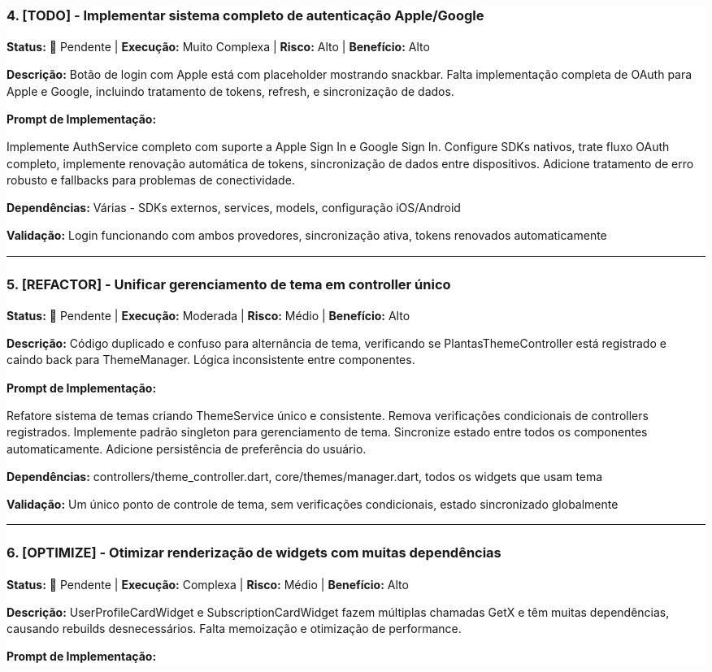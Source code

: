 
### 4. [TODO] - Implementar sistema completo de autenticação Apple/Google

**Status:** 🔴 Pendente | **Execução:** Muito Complexa | **Risco:** Alto | **Benefício:** Alto

**Descrição:** Botão de login com Apple está com placeholder mostrando snackbar. 
Falta implementação completa de OAuth para Apple e Google, incluindo tratamento 
de tokens, refresh, e sincronização de dados.

**Prompt de Implementação:**

Implemente AuthService completo com suporte a Apple Sign In e Google Sign In. 
Configure SDKs nativos, trate fluxo OAuth completo, implemente renovação 
automática de tokens, sincronização de dados entre dispositivos. Adicione 
tratamento de erro robusto e fallbacks para problemas de conectividade.

**Dependências:** Várias - SDKs externos, services, models, configuração iOS/Android

**Validação:** Login funcionando com ambos provedores, sincronização ativa, 
tokens renovados automaticamente

---

### 5. [REFACTOR] - Unificar gerenciamento de tema em controller único

**Status:** 🔴 Pendente | **Execução:** Moderada | **Risco:** Médio | **Benefício:** Alto

**Descrição:** Código duplicado e confuso para alternância de tema, verificando 
se PlantasThemeController está registrado e caindo back para ThemeManager. 
Lógica inconsistente entre componentes.

**Prompt de Implementação:**

Refatore sistema de temas criando ThemeService único e consistente. Remova 
verificações condicionais de controllers registrados. Implemente padrão 
singleton para gerenciamento de tema. Sincronize estado entre todos os 
componentes automaticamente. Adicione persistência de preferência do usuário.

**Dependências:** controllers/theme_controller.dart, core/themes/manager.dart, 
todos os widgets que usam tema

**Validação:** Um único ponto de controle de tema, sem verificações condicionais, 
estado sincronizado globalmente

---

### 6. [OPTIMIZE] - Otimizar renderização de widgets com muitas dependências

**Status:** 🔴 Pendente | **Execução:** Complexa | **Risco:** Médio | **Benefício:** Alto

**Descrição:** UserProfileCardWidget e SubscriptionCardWidget fazem múltiplas 
chamadas GetX e têm muitas dependências, causando rebuilds desnecessários. 
Falta memoização e otimização de performance.

**Prompt de Implementação:**
